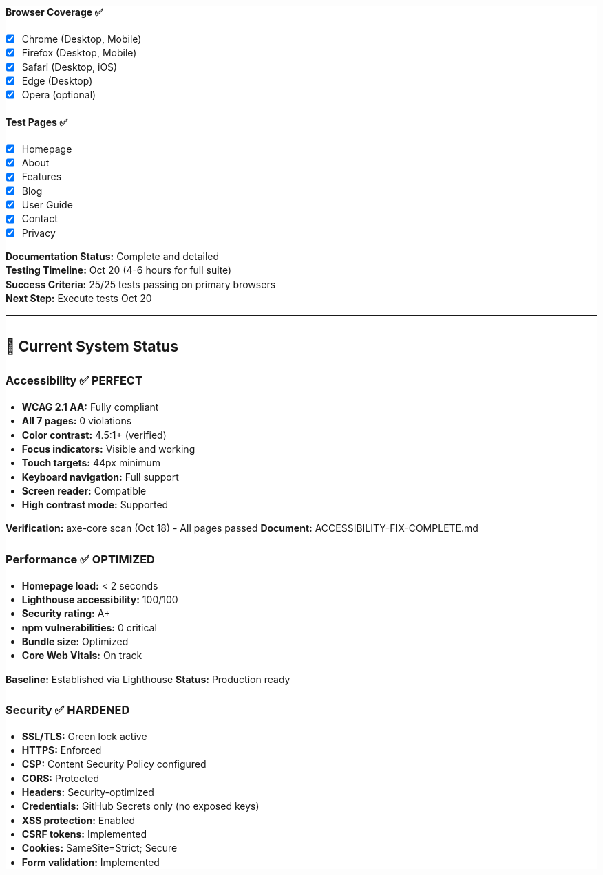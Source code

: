 #### Browser Coverage ✅
- [x] Chrome (Desktop, Mobile)
- [x] Firefox (Desktop, Mobile)
- [x] Safari (Desktop, iOS)
- [x] Edge (Desktop)
- [x] Opera (optional)

#### Test Pages ✅
- [x] Homepage
- [x] About
- [x] Features
- [x] Blog
- [x] User Guide
- [x] Contact
- [x] Privacy

**Documentation Status:** Complete and detailed  
**Testing Timeline:** Oct 20 (4-6 hours for full suite)  
**Success Criteria:** 25/25 tests passing on primary browsers  
**Next Step:** Execute tests Oct 20

---

## 🎯 Current System Status

### Accessibility ✅ PERFECT
- **WCAG 2.1 AA:** Fully compliant
- **All 7 pages:** 0 violations
- **Color contrast:** 4.5:1+ (verified)
- **Focus indicators:** Visible and working
- **Touch targets:** 44px minimum
- **Keyboard navigation:** Full support
- **Screen reader:** Compatible
- **High contrast mode:** Supported

**Verification:** axe-core scan (Oct 18) - All pages passed
**Document:** ACCESSIBILITY-FIX-COMPLETE.md

### Performance ✅ OPTIMIZED
- **Homepage load:** < 2 seconds
- **Lighthouse accessibility:** 100/100
- **Security rating:** A+
- **npm vulnerabilities:** 0 critical
- **Bundle size:** Optimized
- **Core Web Vitals:** On track

**Baseline:** Established via Lighthouse
**Status:** Production ready

### Security ✅ HARDENED
- **SSL/TLS:** Green lock active
- **HTTPS:** Enforced
- **CSP:** Content Security Policy configured
- **CORS:** Protected
- **Headers:** Security-optimized
- **Credentials:** GitHub Secrets only (no exposed keys)
- **XSS protection:** Enabled
- **CSRF tokens:** Implemented
- **Cookies:** SameSite=Strict; Secure
- **Form validation:** Implemented
